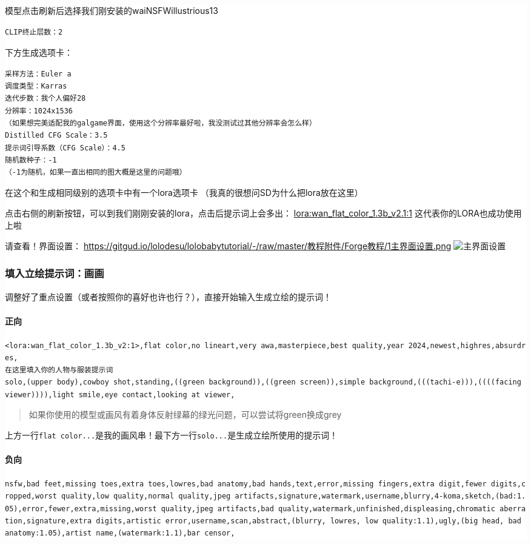 模型点击刷新后选择我们刚安装的waiNSFWillustrious13

```txt
CLIP终止层数：2
```

下方生成选项卡：

```txt
采样方法：Euler a
调度类型：Karras
迭代步数：我个人偏好28
分辨率：1024x1536
（如果想完美适配我的galgame界面，使用这个分辨率最好啦，我没测试过其他分辨率会怎么样）
Distilled CFG Scale：3.5
提示词引导系数（CFG Scale）：4.5
随机数种子：-1
（-1为随机，如果一直出相同的图大概是这里的问题哦）
```

在这个和生成相同级别的选项卡中有一个lora选项卡
（我真的很想问SD为什么把lora放在这里）

点击右侧的刷新按钮，可以到我们刚刚安装的lora，点击后提示词上会多出：
<lora:wan_flat_color_1.3b_v2.1:1>
这代表你的LORA也成功使用上啦

请查看！界面设置：
<https://gitgud.io/lolodesu/lolobabytutorial/-/raw/master/教程附件/Forge教程/1主界面设置.png>
![主界面设置](https://gitgud.io/lolodesu/lolobabytutorial/-/raw/master/教程附件/Forge教程/1主界面设置.png)

### 填入立绘提示词：画画

调整好了重点设置（或者按照你的喜好也许也行？），直接开始输入生成立绘的提示词！

#### 正向

```txt
<lora:wan_flat_color_1.3b_v2:1>,flat color,no lineart,very awa,masterpiece,best quality,year 2024,newest,highres,absurdres,
在这里填入你的人物与服装提示词
solo,(upper body),cowboy shot,standing,((green background)),((green screen)),simple background,(((tachi-e))),((((facing viewer)))),light smile,eye contact,looking at viewer,
```
> 如果你使用的模型或画风有着身体反射绿幕的绿光问题，可以尝试将green换成grey

上方一行`flat color...`是我的画风串！最下方一行`solo...`是生成立绘所使用的提示词！

#### 负向

```txt
nsfw,bad feet,missing toes,extra toes,lowres,bad anatomy,bad hands,text,error,missing fingers,extra digit,fewer digits,cropped,worst quality,low quality,normal quality,jpeg artifacts,signature,watermark,username,blurry,4-koma,sketch,(bad:1.05),error,fewer,extra,missing,worst quality,jpeg artifacts,bad quality,watermark,unfinished,displeasing,chromatic aberration,signature,extra digits,artistic error,username,scan,abstract,(blurry, lowres, low quality:1.1),ugly,(big head, bad anatomy:1.05),artist name,(watermark:1.1),bar censor,
```
